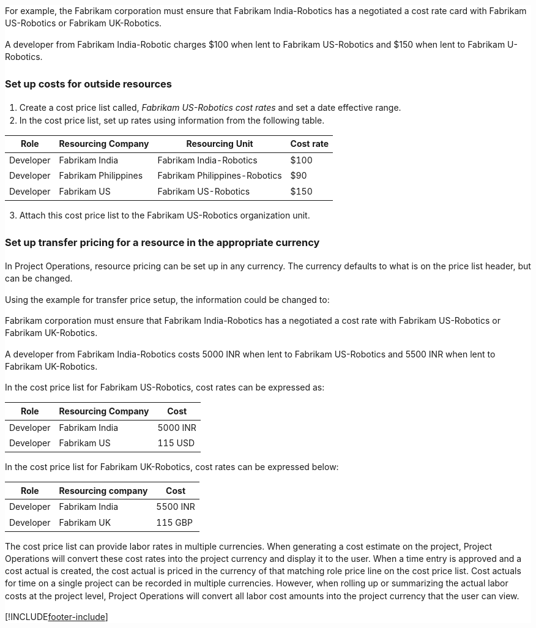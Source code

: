 For example, the Fabrikam corporation must ensure that Fabrikam India-Robotics has a negotiated a cost rate card with Fabrikam US-Robotics or Fabrikam UK-Robotics.

A developer from Fabrikam India-Robotic charges $100 when lent to Fabrikam US-Robotics and $150 when lent to Fabrikam U-Robotics.

### Set up costs for outside resources

1. Create a cost price list called, *Fabrikam US-Robotics cost rates* and set a date effective range.
2. In the cost price list, set up rates using information from the following table. 

| Role | Resourcing Company | Resourcing Unit | Cost rate |
| --- | --- | --- | --- |
| Developer | Fabrikam India | Fabrikam India-Robotics | $100 |
| Developer | Fabrikam Philippines | Fabrikam Philippines-Robotics | $90 |
| Developer | Fabrikam US | Fabrikam US-Robotics | $150 |

3. Attach this cost price list to the Fabrikam US-Robotics organization unit.

### Set up transfer pricing for a resource in the appropriate currency 

In Project Operations, resource pricing can be set up in any currency. The currency defaults to what is on the price list header, but can be changed.

Using the example for transfer price setup, the information could be changed to:

Fabrikam corporation must ensure that Fabrikam India-Robotics has a negotiated a cost rate with Fabrikam US-Robotics or Fabrikam UK-Robotics.

A developer from Fabrikam India-Robotics costs 5000 INR when lent to Fabrikam US-Robotics and 5500 INR when lent to Fabrikam UK-Robotics.

In the cost price list for Fabrikam US-Robotics, cost rates can be expressed as:

| Role | Resourcing Company | Cost |
| --- | --- | --- |
| Developer | Fabrikam India | 5000 INR |
| Developer | Fabrikam US | 115 USD |

In the cost price list for Fabrikam UK-Robotics, cost rates can be expressed below:

| Role | Resourcing company | Cost |
| --- | --- | --- |
| Developer | Fabrikam India | 5500 INR |
| Developer | Fabrikam UK | 115 GBP |

The cost price list can provide labor rates in multiple currencies. When generating a cost estimate on the project, Project Operations will convert these cost rates into the project currency and display it to the user. When a time entry is approved and a cost actual is created, the cost actual is priced in the currency of that matching role price line on the cost price list. Cost actuals for time on a single project can be recorded in multiple currencies. However, when rolling up or summarizing the actual labor costs at the project level, Project Operations will convert all labor cost amounts into the project currency that the user can view.


[!INCLUDE[footer-include](../../includes/footer-banner.md)]